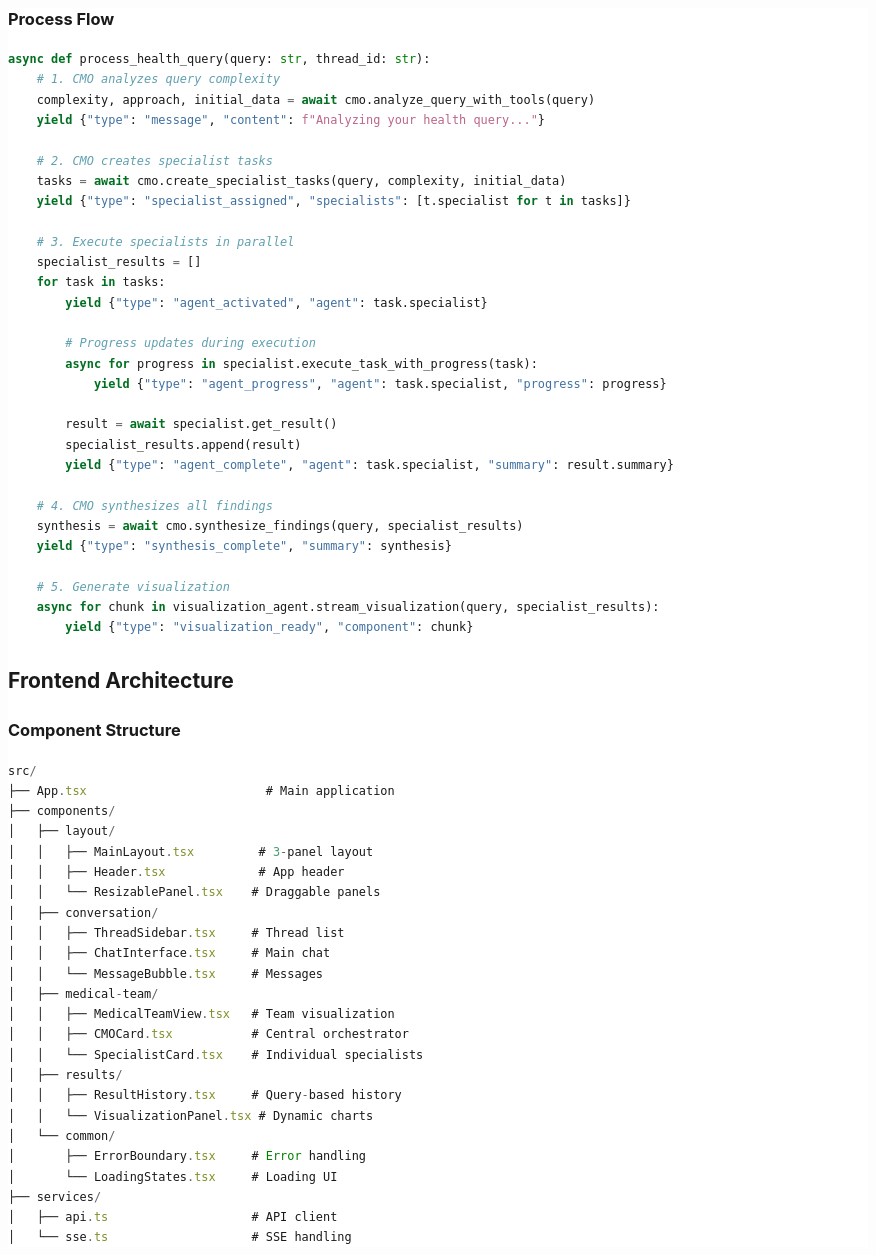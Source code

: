 ### Process Flow

```python
async def process_health_query(query: str, thread_id: str):
    # 1. CMO analyzes query complexity
    complexity, approach, initial_data = await cmo.analyze_query_with_tools(query)
    yield {"type": "message", "content": f"Analyzing your health query..."}
    
    # 2. CMO creates specialist tasks
    tasks = await cmo.create_specialist_tasks(query, complexity, initial_data)
    yield {"type": "specialist_assigned", "specialists": [t.specialist for t in tasks]}
    
    # 3. Execute specialists in parallel
    specialist_results = []
    for task in tasks:
        yield {"type": "agent_activated", "agent": task.specialist}
        
        # Progress updates during execution
        async for progress in specialist.execute_task_with_progress(task):
            yield {"type": "agent_progress", "agent": task.specialist, "progress": progress}
            
        result = await specialist.get_result()
        specialist_results.append(result)
        yield {"type": "agent_complete", "agent": task.specialist, "summary": result.summary}
    
    # 4. CMO synthesizes all findings
    synthesis = await cmo.synthesize_findings(query, specialist_results)
    yield {"type": "synthesis_complete", "summary": synthesis}
    
    # 5. Generate visualization
    async for chunk in visualization_agent.stream_visualization(query, specialist_results):
        yield {"type": "visualization_ready", "component": chunk}
```

## Frontend Architecture

### Component Structure

```typescript
src/
├── App.tsx                         # Main application
├── components/
│   ├── layout/
│   │   ├── MainLayout.tsx         # 3-panel layout
│   │   ├── Header.tsx             # App header
│   │   └── ResizablePanel.tsx    # Draggable panels
│   ├── conversation/
│   │   ├── ThreadSidebar.tsx     # Thread list
│   │   ├── ChatInterface.tsx     # Main chat
│   │   └── MessageBubble.tsx     # Messages
│   ├── medical-team/
│   │   ├── MedicalTeamView.tsx   # Team visualization
│   │   ├── CMOCard.tsx           # Central orchestrator
│   │   └── SpecialistCard.tsx    # Individual specialists
│   ├── results/
│   │   ├── ResultHistory.tsx     # Query-based history
│   │   └── VisualizationPanel.tsx # Dynamic charts
│   └── common/
│       ├── ErrorBoundary.tsx     # Error handling
│       └── LoadingStates.tsx     # Loading UI
├── services/
│   ├── api.ts                    # API client
│   └── sse.ts                    # SSE handling
```